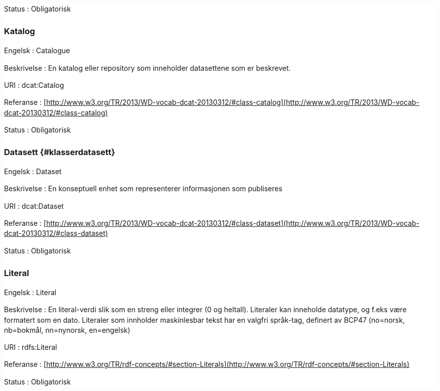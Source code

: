 Status
: Obligatorisk

### Katalog
Engelsk
: Catalogue

Beskrivelse
: En katalog eller repository som inneholder datasettene som er beskrevet.

URI
: dcat:Catalog

Referanse
: [http://www.w3.org/TR/2013/WD-vocab-dcat-20130312/#class-catalog](http://www.w3.org/TR/2013/WD-vocab-dcat-20130312/#class-catalog)

Status
: Obligatorisk

### Datasett {#klasserdatasett}
Engelsk
: Dataset

Beskrivelse
: En konseptuell enhet som representerer informasjonen som publiseres

URI
: dcat:Dataset

Referanse
: [http://www.w3.org/TR/2013/WD-vocab-dcat-20130312/#class-dataset](http://www.w3.org/TR/2013/WD-vocab-dcat-20130312/#class-dataset)

Status
: Obligatorisk

### Literal
Engelsk
: Literal

Beskrivelse
: En literal-verdi slik som en streng eller integrer (0 og heltall). Literaler kan inneholde datatype, og f.eks være formatert som en dato. Literaler som innholder maskinlesbar tekst har en valgfri språk-tag, definert av BCP47 (no=norsk, nb=bokmål, nn=nynorsk, en=engelsk)

URI
: rdfs:Literal

Referanse
: [http://www.w3.org/TR/rdf-concepts/#section-Literals](http://www.w3.org/TR/rdf-concepts/#section-Literals)

Status
: Obligatorisk
